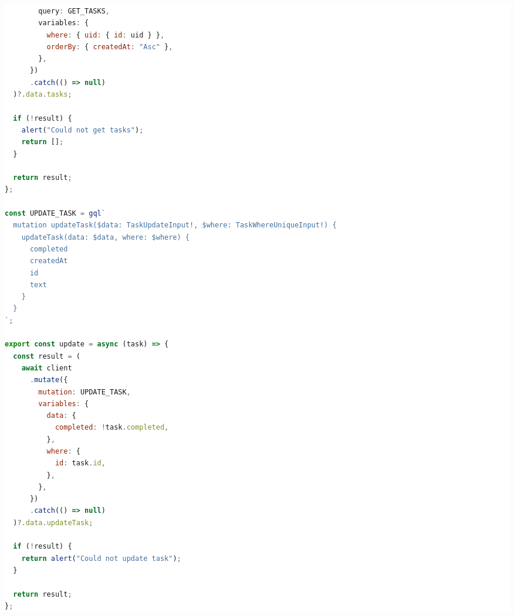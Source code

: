    ```js
           query: GET_TASKS,
           variables: {
             where: { uid: { id: uid } },
             orderBy: { createdAt: "Asc" },
           },
         })
         .catch(() => null)
     )?.data.tasks;

     if (!result) {
       alert("Could not get tasks");
       return [];
     }

     return result;
   };

   const UPDATE_TASK = gql`
     mutation updateTask($data: TaskUpdateInput!, $where: TaskWhereUniqueInput!) {
       updateTask(data: $data, where: $where) {
         completed
         createdAt
         id
         text
       }
     }
   `;

   export const update = async (task) => {
     const result = (
       await client
         .mutate({
           mutation: UPDATE_TASK,
           variables: {
             data: {
               completed: !task.completed,
             },
             where: {
               id: task.id,
             },
           },
         })
         .catch(() => null)
     )?.data.updateTask;

     if (!result) {
       return alert("Could not update task");
     }

     return result;
   };
   ```
